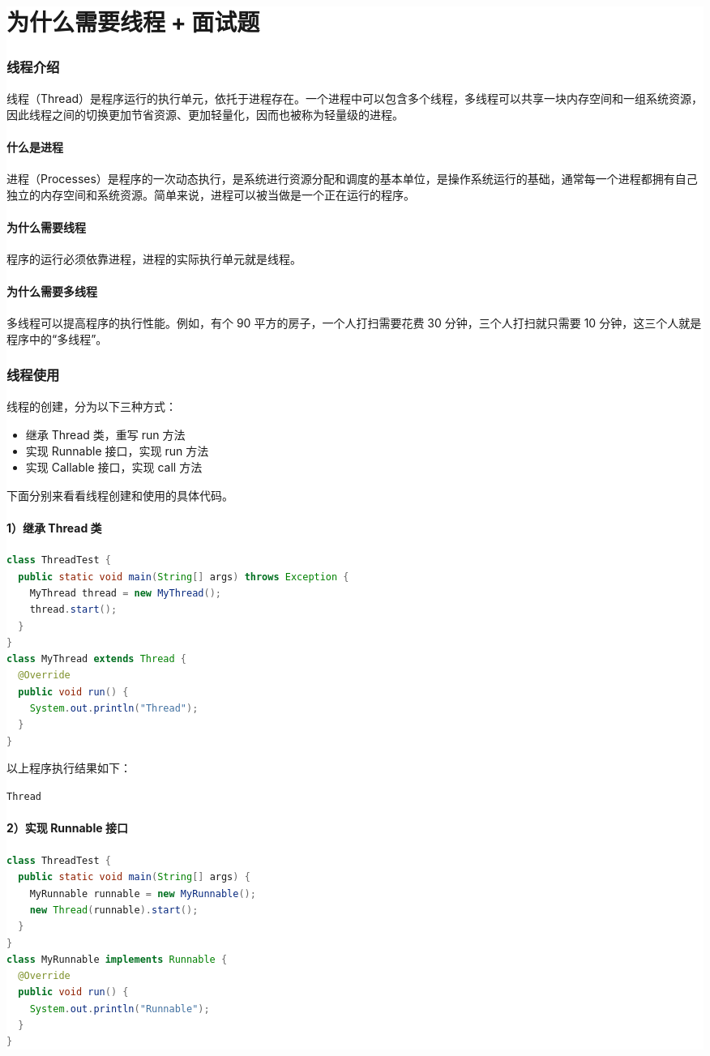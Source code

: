 # 为什么需要线程 + 面试题

### 线程介绍

线程（Thread）是程序运行的执行单元，依托于进程存在。一个进程中可以包含多个线程，多线程可以共享一块内存空间和一组系统资源，因此线程之间的切换更加节省资源、更加轻量化，因而也被称为轻量级的进程。

#### 什么是进程

进程（Processes）是程序的一次动态执行，是系统进行资源分配和调度的基本单位，是操作系统运行的基础，通常每一个进程都拥有自己独立的内存空间和系统资源。简单来说，进程可以被当做是一个正在运行的程序。

#### 为什么需要线程

程序的运行必须依靠进程，进程的实际执行单元就是线程。

#### 为什么需要多线程

多线程可以提高程序的执行性能。例如，有个 90 平方的房子，一个人打扫需要花费 30 分钟，三个人打扫就只需要 10 分钟，这三个人就是程序中的“多线程”。

### 线程使用

线程的创建，分为以下三种方式：

- 继承 Thread 类，重写 run 方法
- 实现 Runnable 接口，实现 run 方法
- 实现 Callable 接口，实现 call 方法

下面分别来看看线程创建和使用的具体代码。

#### 1）继承 Thread 类

```java
class ThreadTest {
  public static void main(String[] args) throws Exception {
    MyThread thread = new MyThread();
    thread.start();
  }
}
class MyThread extends Thread {
  @Override
  public void run() {
    System.out.println("Thread");
  }
}
```

以上程序执行结果如下：

```
Thread
```

#### 2）实现 Runnable 接口

```java
class ThreadTest {
  public static void main(String[] args) {
    MyRunnable runnable = new MyRunnable();
    new Thread(runnable).start();
  }
}
class MyRunnable implements Runnable {
  @Override
  public void run() {
    System.out.println("Runnable");
  }
}
```